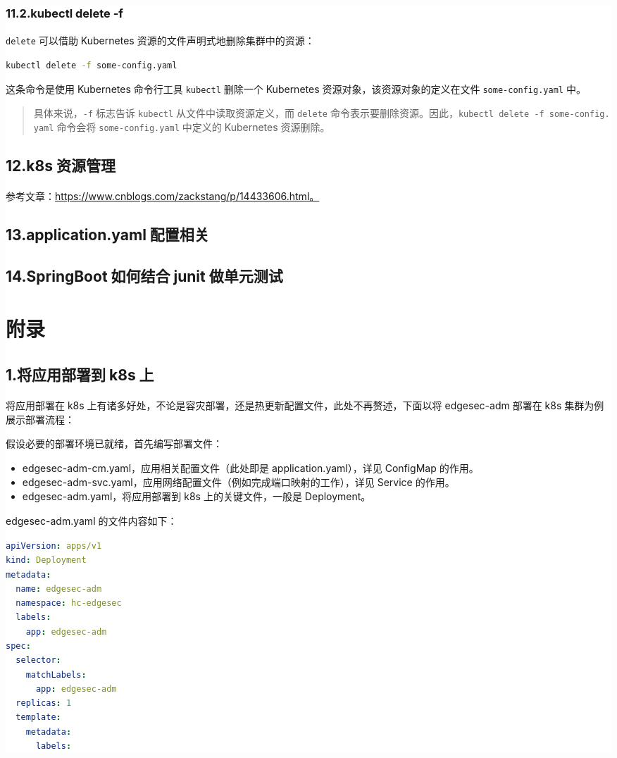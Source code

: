 ### 11.2.kubectl delete -f

`delete` 可以借助 Kubernetes 资源的文件声明式地删除集群中的资源：

```bash
kubectl delete -f some-config.yaml
```

这条命令是使用 Kubernetes 命令行工具 `kubectl` 删除一个 Kubernetes 资源对象，该资源对象的定义在文件 `some-config.yaml` 中。

> 具体来说，`-f` 标志告诉 `kubectl` 从文件中读取资源定义，而 `delete` 命令表示要删除资源。因此，`kubectl delete -f some-config.yaml` 命令会将 `some-config.yaml` 中定义的 Kubernetes 资源删除。

## 12.k8s 资源管理

参考文章：https://www.cnblogs.com/zackstang/p/14433606.html。











## 13.application.yaml 配置相关







## 14.SpringBoot 如何结合 junit 做单元测试









# 附录

## 1.将应用部署到 k8s 上

将应用部署在 k8s 上有诸多好处，不论是容灾部署，还是热更新配置文件，此处不再赘述，下面以将 edgesec-adm 部署在 k8s 集群为例展示部署流程：

假设必要的部署环境已就绪，首先编写部署文件：

* edgesec-adm-cm.yaml，应用相关配置文件（此处即是 application.yaml），详见 ConfigMap 的作用。
* edgesec-adm-svc.yaml，应用网络配置文件（例如完成端口映射的工作），详见 Service 的作用。
* edgesec-adm.yaml，将应用部署到 k8s 上的关键文件，一般是 Deployment。

edgesec-adm.yaml 的文件内容如下：

```yaml
apiVersion: apps/v1
kind: Deployment
metadata:
  name: edgesec-adm
  namespace: hc-edgesec
  labels:
    app: edgesec-adm
spec:
  selector:
    matchLabels:
      app: edgesec-adm
  replicas: 1
  template:
    metadata:
      labels:
```
